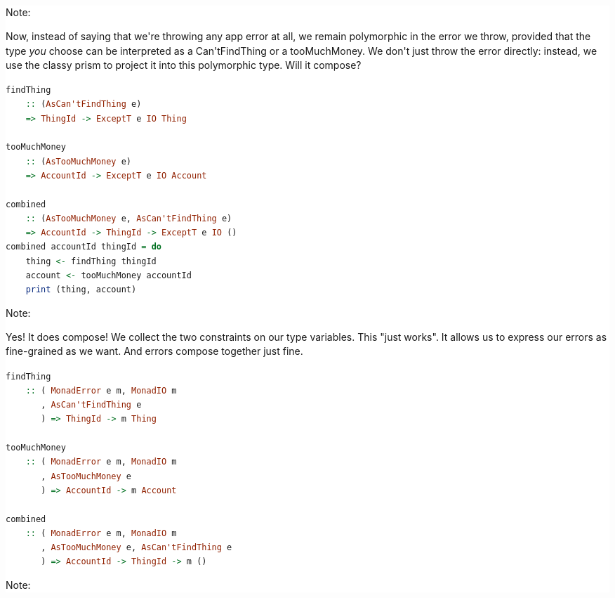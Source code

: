 Note:

Now, instead of saying that we're throwing any app error at all, we remain polymorphic in the error we throw, provided that the type *you* choose can be interpreted as a Can'tFindThing or a tooMuchMoney.
We don't just throw the error directly: instead, we use the classy prism to project it into this polymorphic type.
Will it compose?


```haskell
findThing
    :: (AsCan'tFindThing e)
    => ThingId -> ExceptT e IO Thing

tooMuchMoney
    :: (AsTooMuchMoney e)
    => AccountId -> ExceptT e IO Account

combined
    :: (AsTooMuchMoney e, AsCan'tFindThing e)
    => AccountId -> ThingId -> ExceptT e IO ()
combined accountId thingId = do
    thing <- findThing thingId
    account <- tooMuchMoney accountId
    print (thing, account)
```

Note:

Yes! It does compose!
We collect the two constraints on our type variables.
This "just works".
It allows us to express our errors as fine-grained as we want.
And errors compose together just fine.


```haskell
findThing
    :: ( MonadError e m, MonadIO m
       , AsCan'tFindThing e
       ) => ThingId -> m Thing

tooMuchMoney
    :: ( MonadError e m, MonadIO m
       , AsTooMuchMoney e
       ) => AccountId -> m Account

combined
    :: ( MonadError e m, MonadIO m
       , AsTooMuchMoney e, AsCan'tFindThing e
       ) => AccountId -> ThingId -> m ()
```

Note:

